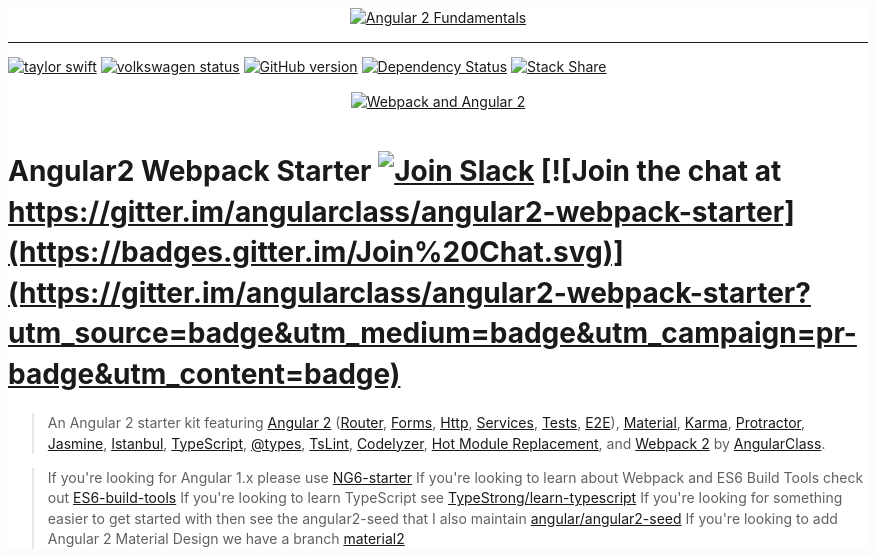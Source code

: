 <p align="center">
  <a href="http://courses.angularclass.com/courses/angular-2-fundamentals?utm_source=github-angular2-webpack-starter&utm_medium=open-source&utm_campaign=webpackstarter" target="_blank">
    <img width="438" alt="Angular 2 Fundamentals" src="https://cloud.githubusercontent.com/assets/1016365/17200649/085798c6-543c-11e6-8ad0-2484f0641624.png">
  </a>
</p>

___



[![taylor swift](https://img.shields.io/badge/secured%20by-taylor%20swift-brightgreen.svg)](https://twitter.com/SwiftOnSecurity)
[![volkswagen status](https://auchenberg.github.io/volkswagen/volkswargen_ci.svg?v=1)](https://github.com/auchenberg/volkswagen) [![GitHub version](https://badge.fury.io/gh/angularclass%2Fangular2-webpack-starter.svg)](https://badge.fury.io/gh/angularclass%2Fangular2-webpack-starter) [![Dependency Status](https://david-dm.org/angularclass/angular2-webpack-starter.svg)](https://david-dm.org/angularclass/angular2-webpack-starter)
[![Stack Share](http://img.shields.io/badge/tech-stack-0690fa.svg?style=flat)](http://stackshare.io/angularclass/angular-2-webpack-starter)

<p align="center">
  <a href="https://angularclass.com" target="_blank">
    <img src="https://cloud.githubusercontent.com/assets/1016365/9863762/a84fed4a-5af7-11e5-9dde-d5da01e797e7.png" alt="Webpack and Angular 2" width="500" height="320"/>
  </a>
</p>

# Angular2 Webpack Starter [![Join Slack](https://img.shields.io/badge/slack-join-brightgreen.svg)](https://angularclass.com/slack-join) [![Join the chat at https://gitter.im/angularclass/angular2-webpack-starter](https://badges.gitter.im/Join%20Chat.svg)](https://gitter.im/angularclass/angular2-webpack-starter?utm_source=badge&utm_medium=badge&utm_campaign=pr-badge&utm_content=badge)


> An Angular 2 starter kit featuring [Angular 2](https://angular.io) ([Router](https://angular.io/docs/js/latest/api/router/), [Forms](https://angular.io/docs/js/latest/api/forms/),
[Http](https://angular.io/docs/js/latest/api/http/),
[Services](https://gist.github.com/gdi2290/634101fec1671ee12b3e#_follow_@AngularClass_on_twitter),
[Tests](https://angular.io/docs/js/latest/api/test/), [E2E](https://angular.github.io/protractor/#/faq#what-s-the-difference-between-karma-and-protractor-when-do-i-use-which-)), [Material](https://github.com/angular/material2), [Karma](https://karma-runner.github.io/), [Protractor](https://angular.github.io/protractor/), [Jasmine](https://github.com/jasmine/jasmine), [Istanbul](https://github.com/gotwarlost/istanbul), [TypeScript](http://www.typescriptlang.org/), [@types](https://www.google.com/url?sa=t&rct=j&q=&esrc=s&source=web&cd=3&cad=rja&uact=8&ved=0ahUKEwjgjdrR7u_NAhUQ7GMKHXgpC4EQFggnMAI&url=https%3A%2F%2Fwww.npmjs.com%2F~types&usg=AFQjCNG2PFhwEo88JKo12mrw_4d0w1oNiA&sig2=N69zbO0yN8ET7v4KVCUOKA), [TsLint](http://palantir.github.io/tslint/), [Codelyzer](https://github.com/mgechev/codelyzer), [Hot Module Replacement](https://webpack.github.io/docs/hot-module-replacement-with-webpack.html), and [Webpack 2](http://webpack.github.io/) by [AngularClass](https://angularclass.com).

> If you're looking for Angular 1.x please use [NG6-starter](https://github.com/angularclass/NG6-starter)
> If you're looking to learn about Webpack and ES6 Build Tools check out [ES6-build-tools](https://github.com/AngularClass/ES6-build-tools)
> If you're looking to learn TypeScript see [TypeStrong/learn-typescript](https://github.com/TypeStrong/learn-typescript)
> If you're looking for something easier to get started with then see the angular2-seed that I also maintain [angular/angular2-seed](https://github.com/AngularClass/angular2-seed)
> If you're looking to add Angular 2 Material Design we have a branch [material2](https://github.com/AngularClass/angular2-webpack-starter/tree/material2)
